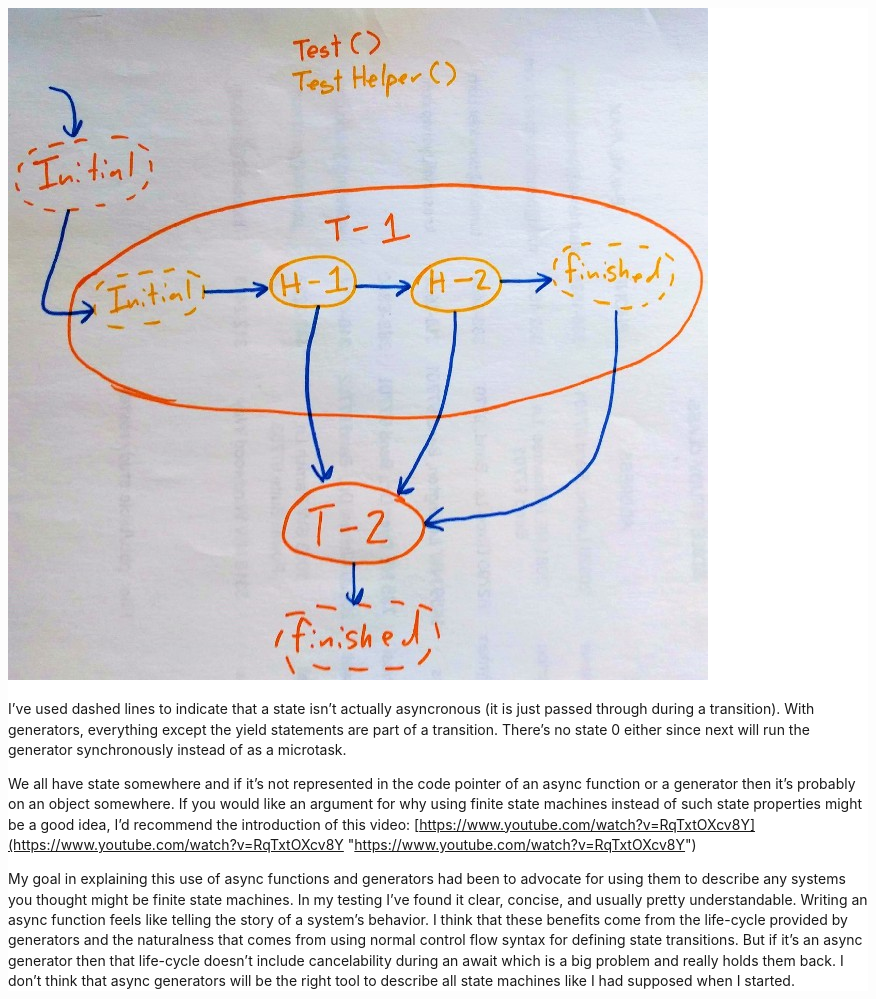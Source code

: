 ![](/uploads/1-kulqxoit3uocfmf28km5aq.jpeg)

I’ve used dashed lines to indicate that a state isn’t actually asyncronous (it is just passed through during a transition). With generators, everything except the yield statements are part of a transition. There’s no state 0 either since next will run the generator synchronously instead of as a microtask.

We all have state somewhere and if it’s not represented in the code pointer of an async function or a generator then it’s probably on an object somewhere. If you would like an argument for why using finite state machines instead of such state properties might be a good idea, I’d recommend the introduction of this video: [https://www.youtube.com/watch?v=RqTxtOXcv8Y](https://www.youtube.com/watch?v=RqTxtOXcv8Y "https://www.youtube.com/watch?v=RqTxtOXcv8Y")

My goal in explaining this use of async functions and generators had been to advocate for using them to describe any systems you thought might be finite state machines. In my testing I’ve found it clear, concise, and usually pretty understandable. Writing an async function feels like telling the story of a system’s behavior. I think that these benefits come from the life-cycle provided by generators and the naturalness that comes from using normal control flow syntax for defining state transitions. But if it’s an async generator then that life-cycle doesn’t include cancelability during an await which is a big problem and really holds them back. I don’t think that async generators will be the right tool to describe all state machines like I had supposed when I started.
